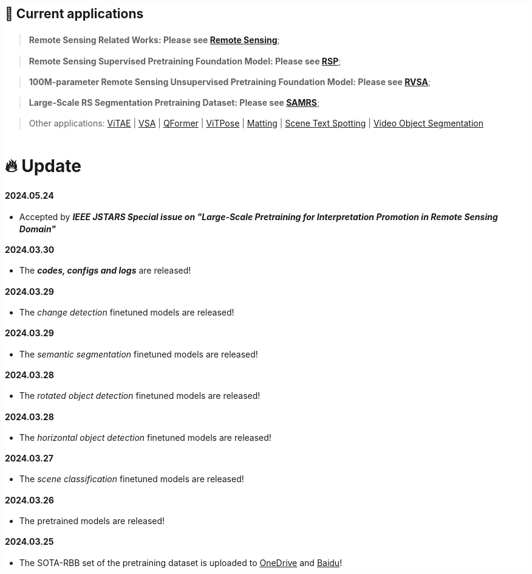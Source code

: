 ## 🚩 Current applications

> **Remote Sensing Related Works: Please see [Remote Sensing](https://github.com/ViTAE-Transformer/ViTAE-Transformer-Remote-Sensing)**;

> **Remote Sensing Supervised Pretraining Foundation Model: Please see [RSP](https://github.com/ViTAE-Transformer/RSP)**;

> **100M-parameter Remote Sensing Unsupervised Pretraining Foundation Model: Please see [RVSA](https://github.com/ViTAE-Transformer/Remote-Sensing-RVSA)**;

> **Large-Scale RS Segmentation Pretraining Dataset: Please see [SAMRS](https://github.com/ViTAE-Transformer/SAMRS)**;

> Other applications: [ViTAE](https://github.com/ViTAE-Transformer/ViTAE-Transformer) | [VSA](https://github.com/ViTAE-Transformer/ViTAE-VSA) | [QFormer](https://github.com/ViTAE-Transformer/QFormer) | [ViTPose](https://github.com/ViTAE-Transformer/ViTPose) | [Matting](https://github.com/ViTAE-Transformer/ViTAE-Transformer-Matting) | [Scene Text Spotting](https://github.com/ViTAE-Transformer/ViTAE-Transformer-Scene-Text-Detection)  | [Video Object Segmentation](https://github.com/ViTAE-Transformer/VOS-LLB)

# 🔥 Update

**2024.05.24**

- Accepted by ***IEEE JSTARS Special issue on "Large-Scale Pretraining for Interpretation Promotion in Remote Sensing Domain"***

**2024.03.30**

- The ***codes, configs and logs***  are released!

**2024.03.29**

- The *change detection* finetuned models are released!

**2024.03.29**

- The *semantic segmentation* finetuned models are released!

**2024.03.28**

- The *rotated object detection* finetuned models are released!

**2024.03.28**

- The *horizontal object detection* finetuned models are released!

**2024.03.27**

- The *scene classification* finetuned models are released!

**2024.03.26**

- The pretrained models are released!

**2024.03.25**

- The SOTA-RBB set of the pretraining dataset is uploaded to [OneDrive](https://1drv.ms/f/s!AimBgYV7JjTlgckJ0Xip2yD0y9HD_Q?e=ErZXPS) and [Baidu](https://pan.baidu.com/s/15N7DoZj53cIXEDKw6hzD4A?pwd=q9u6)!
